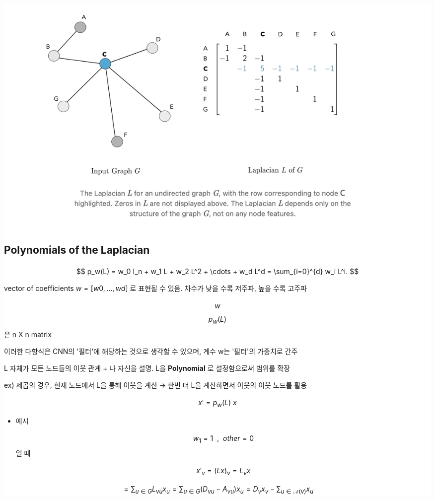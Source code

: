 ![Untitled](/assets/Images/2024-7-8-Convolutions_Graphs/Untitled%203.png)

## **Polynomials of the Laplacian**

$$
p_w(L) = w_0 I_n + w_1 L + w_2 L^2 + \cdots + w_d L^d = \sum_{i=0}^{d} w_i L^i.
$$

vector of coefficients $w=[w0,…,wd]$ 로 표현될 수 있음. 차수가 낮을 수록 저주파, 높을 수록 고주파

$$w$$$$p_w(L)$$ 은 n X n matrix 

이러한 다항식은 CNN의 '필터'에 해당하는 것으로 생각할 수 있으며, 계수 w는 '필터'의 가중치로 간주

L 자체가 모든 노드들의 이웃 관계 + 나 자신을 설명. L을 **Polynomial** 로 설정함으로써 범위를 확장

ex) 제곱의 경우, 현재 노드에서 L을 통해 이웃을 계산 → 한번 더 L을 계산하면서 이웃의 이웃 노드를 활용

$$
x' = p_w(L)\ x 
$$

- 예시
    
    $$w_1 = 1\ \ ,\ \ other = 0$$   일 때
    
    $$
    x'_v = (Lx)_v = L_v x
    $$
    

$$
=\sum_{u \in G} L_{vu} x_u
= \sum_{u \in G} (D_{vu} - A_{vu}) x_u
= D_v x_v - \sum_{u \in \mathcal{N}(v)} x_u
$$

